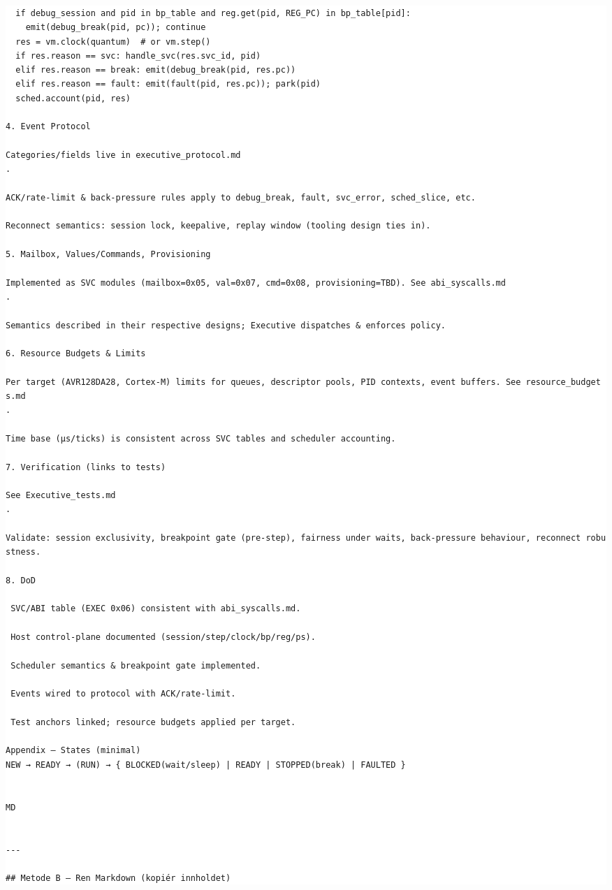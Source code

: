 ```text
  if debug_session and pid in bp_table and reg.get(pid, REG_PC) in bp_table[pid]:
    emit(debug_break(pid, pc)); continue
  res = vm.clock(quantum)  # or vm.step()
  if res.reason == svc: handle_svc(res.svc_id, pid)
  elif res.reason == break: emit(debug_break(pid, res.pc))
  elif res.reason == fault: emit(fault(pid, res.pc)); park(pid)
  sched.account(pid, res)

4. Event Protocol

Categories/fields live in executive_protocol.md
.

ACK/rate‑limit & back‑pressure rules apply to debug_break, fault, svc_error, sched_slice, etc.

Reconnect semantics: session lock, keepalive, replay window (tooling design ties in).

5. Mailbox, Values/Commands, Provisioning

Implemented as SVC modules (mailbox=0x05, val=0x07, cmd=0x08, provisioning=TBD). See abi_syscalls.md
.

Semantics described in their respective designs; Executive dispatches & enforces policy.

6. Resource Budgets & Limits

Per target (AVR128DA28, Cortex‑M) limits for queues, descriptor pools, PID contexts, event buffers. See resource_budgets.md
.

Time base (µs/ticks) is consistent across SVC tables and scheduler accounting.

7. Verification (links to tests)

See Executive_tests.md
.

Validate: session exclusivity, breakpoint gate (pre‑step), fairness under waits, back‑pressure behaviour, reconnect robustness.

8. DoD

 SVC/ABI table (EXEC 0x06) consistent with abi_syscalls.md.

 Host control‑plane documented (session/step/clock/bp/reg/ps).

 Scheduler semantics & breakpoint gate implemented.

 Events wired to protocol with ACK/rate‑limit.

 Test anchors linked; resource budgets applied per target.

Appendix — States (minimal)
NEW → READY → (RUN) → { BLOCKED(wait/sleep) | READY | STOPPED(break) | FAULTED }


MD


---

## Metode B — Ren Markdown (kopiér innholdet)
```